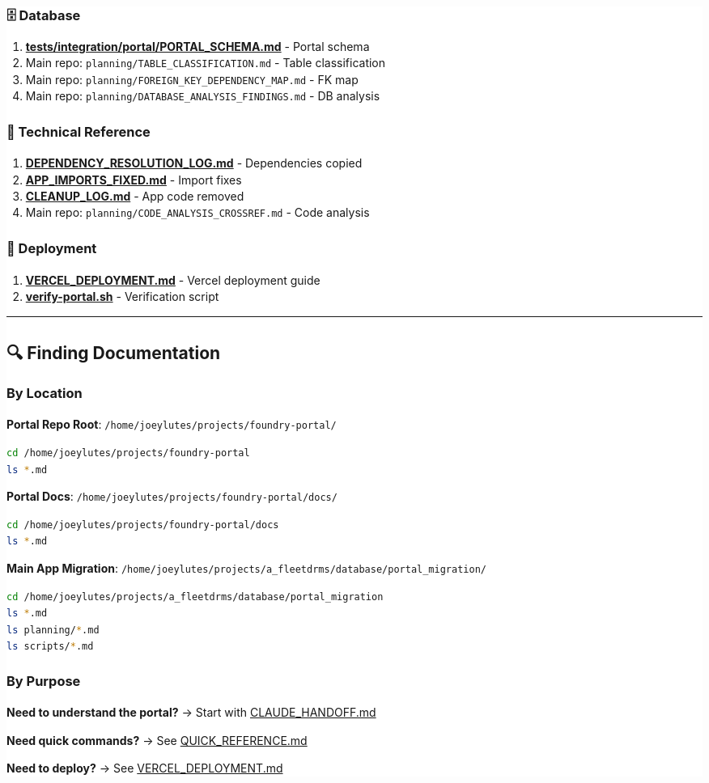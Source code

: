 ### 🗄️ Database
1. **[tests/integration/portal/PORTAL_SCHEMA.md](../tests/integration/portal/PORTAL_SCHEMA.md)** - Portal schema
2. Main repo: `planning/TABLE_CLASSIFICATION.md` - Table classification
3. Main repo: `planning/FOREIGN_KEY_DEPENDENCY_MAP.md` - FK map
4. Main repo: `planning/DATABASE_ANALYSIS_FINDINGS.md` - DB analysis

### 🔧 Technical Reference
1. **[DEPENDENCY_RESOLUTION_LOG.md](../DEPENDENCY_RESOLUTION_LOG.md)** - Dependencies copied
2. **[APP_IMPORTS_FIXED.md](../APP_IMPORTS_FIXED.md)** - Import fixes
3. **[CLEANUP_LOG.md](../CLEANUP_LOG.md)** - App code removed
4. Main repo: `planning/CODE_ANALYSIS_CROSSREF.md` - Code analysis

### 🚢 Deployment
1. **[VERCEL_DEPLOYMENT.md](../VERCEL_DEPLOYMENT.md)** - Vercel deployment guide
2. **[verify-portal.sh](../verify-portal.sh)** - Verification script

---

## 🔍 Finding Documentation

### By Location

**Portal Repo Root**: `/home/joeylutes/projects/foundry-portal/`
```bash
cd /home/joeylutes/projects/foundry-portal
ls *.md
```

**Portal Docs**: `/home/joeylutes/projects/foundry-portal/docs/`
```bash
cd /home/joeylutes/projects/foundry-portal/docs
ls *.md
```

**Main App Migration**: `/home/joeylutes/projects/a_fleetdrms/database/portal_migration/`
```bash
cd /home/joeylutes/projects/a_fleetdrms/database/portal_migration
ls *.md
ls planning/*.md
ls scripts/*.md
```

### By Purpose

**Need to understand the portal?**
→ Start with [CLAUDE_HANDOFF.md](../CLAUDE_HANDOFF.md)

**Need quick commands?**
→ See [QUICK_REFERENCE.md](../QUICK_REFERENCE.md)

**Need to deploy?**
→ See [VERCEL_DEPLOYMENT.md](../VERCEL_DEPLOYMENT.md)
